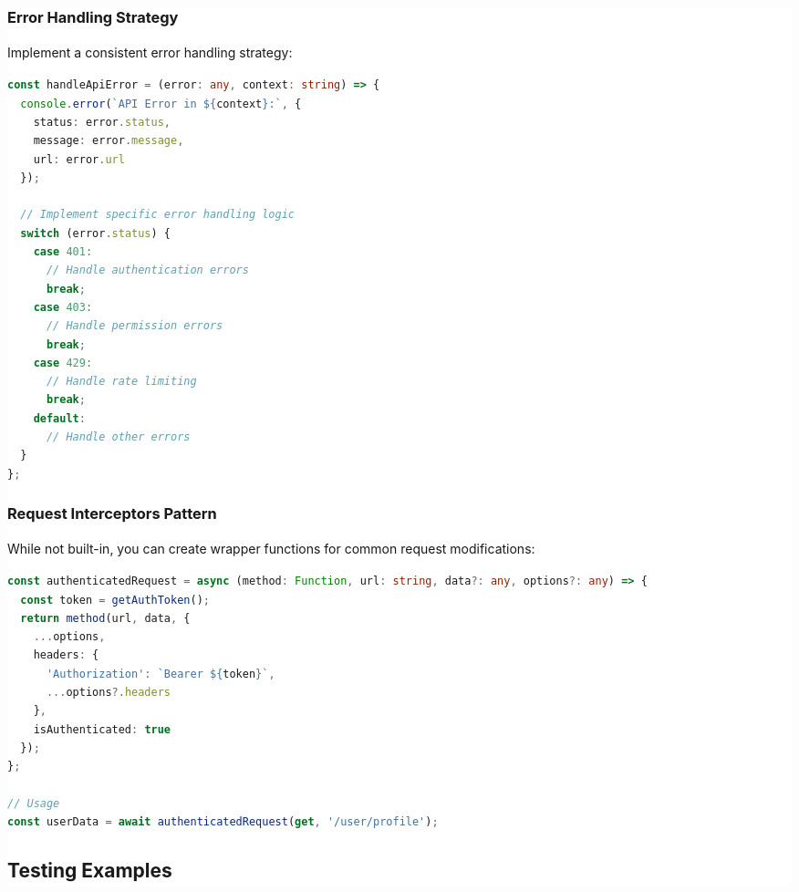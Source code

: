 ### Error Handling Strategy

Implement a consistent error handling strategy:

```typescript
const handleApiError = (error: any, context: string) => {
  console.error(`API Error in ${context}:`, {
    status: error.status,
    message: error.message,
    url: error.url
  });

  // Implement specific error handling logic
  switch (error.status) {
    case 401:
      // Handle authentication errors
      break;
    case 403:
      // Handle permission errors
      break;
    case 429:
      // Handle rate limiting
      break;
    default:
      // Handle other errors
  }
};
```

### Request Interceptors Pattern

While not built-in, you can create wrapper functions for common request modifications:

```typescript
const authenticatedRequest = async (method: Function, url: string, data?: any, options?: any) => {
  const token = getAuthToken();
  return method(url, data, {
    ...options,
    headers: {
      'Authorization': `Bearer ${token}`,
      ...options?.headers
    },
    isAuthenticated: true
  });
};

// Usage
const userData = await authenticatedRequest(get, '/user/profile');
```

## Testing Examples
